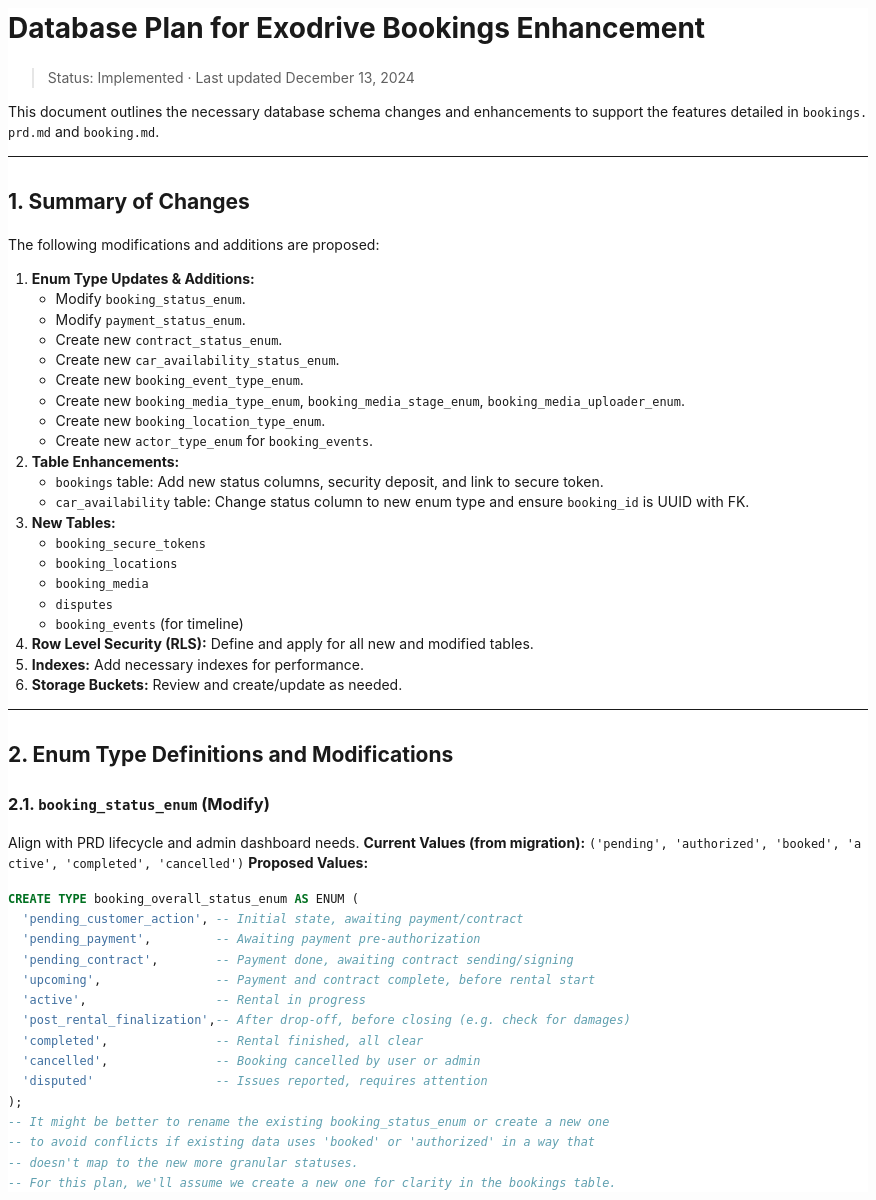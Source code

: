 # Database Plan for Exodrive Bookings Enhancement

> Status: Implemented · Last updated December 13, 2024

This document outlines the necessary database schema changes and enhancements to support the features detailed in `bookings.prd.md` and `booking.md`.

---

## 1. Summary of Changes

The following modifications and additions are proposed:

1.  **Enum Type Updates & Additions:**
    *   Modify `booking_status_enum`.
    *   Modify `payment_status_enum`.
    *   Create new `contract_status_enum`.
    *   Create new `car_availability_status_enum`.
    *   Create new `booking_event_type_enum`.
    *   Create new `booking_media_type_enum`, `booking_media_stage_enum`, `booking_media_uploader_enum`.
    *   Create new `booking_location_type_enum`.
    *   Create new `actor_type_enum` for `booking_events`.
2.  **Table Enhancements:**
    *   `bookings` table: Add new status columns, security deposit, and link to secure token.
    *   `car_availability` table: Change status column to new enum type and ensure `booking_id` is UUID with FK.
3.  **New Tables:**
    *   `booking_secure_tokens`
    *   `booking_locations`
    *   `booking_media`
    *   `disputes`
    *   `booking_events` (for timeline)
4.  **Row Level Security (RLS):** Define and apply for all new and modified tables.
5.  **Indexes:** Add necessary indexes for performance.
6.  **Storage Buckets:** Review and create/update as needed.

---

## 2. Enum Type Definitions and Modifications

### 2.1. `booking_status_enum` (Modify)
Align with PRD lifecycle and admin dashboard needs.
**Current Values (from migration):** `('pending', 'authorized', 'booked', 'active', 'completed', 'cancelled')`
**Proposed Values:**
```sql
CREATE TYPE booking_overall_status_enum AS ENUM (
  'pending_customer_action', -- Initial state, awaiting payment/contract
  'pending_payment',         -- Awaiting payment pre-authorization
  'pending_contract',        -- Payment done, awaiting contract sending/signing
  'upcoming',                -- Payment and contract complete, before rental start
  'active',                  -- Rental in progress
  'post_rental_finalization',-- After drop-off, before closing (e.g. check for damages)
  'completed',               -- Rental finished, all clear
  'cancelled',               -- Booking cancelled by user or admin
  'disputed'                 -- Issues reported, requires attention
);
-- It might be better to rename the existing booking_status_enum or create a new one
-- to avoid conflicts if existing data uses 'booked' or 'authorized' in a way that
-- doesn't map to the new more granular statuses.
-- For this plan, we'll assume we create a new one for clarity in the bookings table.
```
